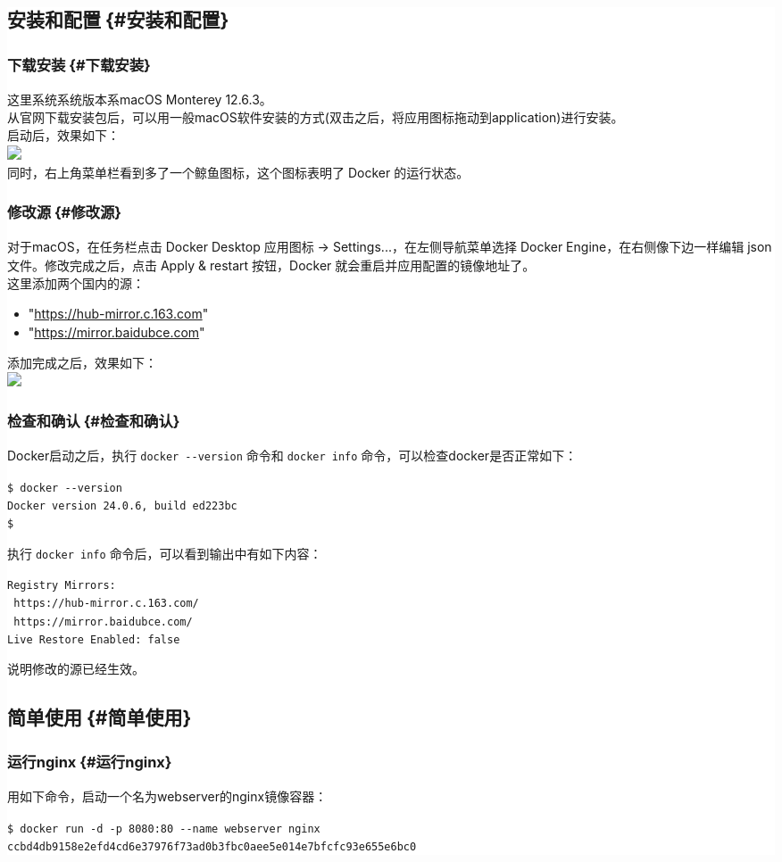 
## 安装和配置 {#安装和配置}


### 下载安装 {#下载安装}

这里系统系统版本系macOS Monterey 12.6.3。 <br/>
从官网下载安装包后，可以用一般macOS软件安装的方式(双击之后，将应用图标拖动到application)进行安装。 <br/>
启动后，效果如下： <br/>
![](/ox-hugo/04_DockerStartup.png) <br/>
同时，右上角菜单栏看到多了一个鲸鱼图标，这个图标表明了 Docker 的运行状态。 <br/>


### 修改源 {#修改源}

对于macOS，在任务栏点击 Docker Desktop 应用图标 -&gt; Settings...，在左侧导航菜单选择 Docker Engine，在右侧像下边一样编辑 json 文件。修改完成之后，点击 Apply &amp; restart 按钮，Docker 就会重启并应用配置的镜像地址了。 <br/>
这里添加两个国内的源： <br/>

-   "<https://hub-mirror.c.163.com>" <br/>
-   "<https://mirror.baidubce.com>" <br/>

添加完成之后，效果如下： <br/>
![](/ox-hugo/05_DockerCompose.png) <br/>


### 检查和确认 {#检查和确认}

Docker启动之后，执行 `docker --version` 命令和 `docker info` 命令，可以检查docker是否正常如下： <br/>

```text
$ docker --version
Docker version 24.0.6, build ed223bc
$
```

执行 `docker info` 命令后，可以看到输出中有如下内容： <br/>

```text
Registry Mirrors:
 https://hub-mirror.c.163.com/
 https://mirror.baidubce.com/
Live Restore Enabled: false
```

说明修改的源已经生效。 <br/>


## 简单使用 {#简单使用}


### 运行nginx {#运行nginx}

用如下命令，启动一个名为webserver的nginx镜像容器： <br/>

```text
$ docker run -d -p 8080:80 --name webserver nginx
ccbd4db9158e2efd4cd6e37976f73ad0b3fbc0aee5e014e7bfcfc93e655e6bc0
```
